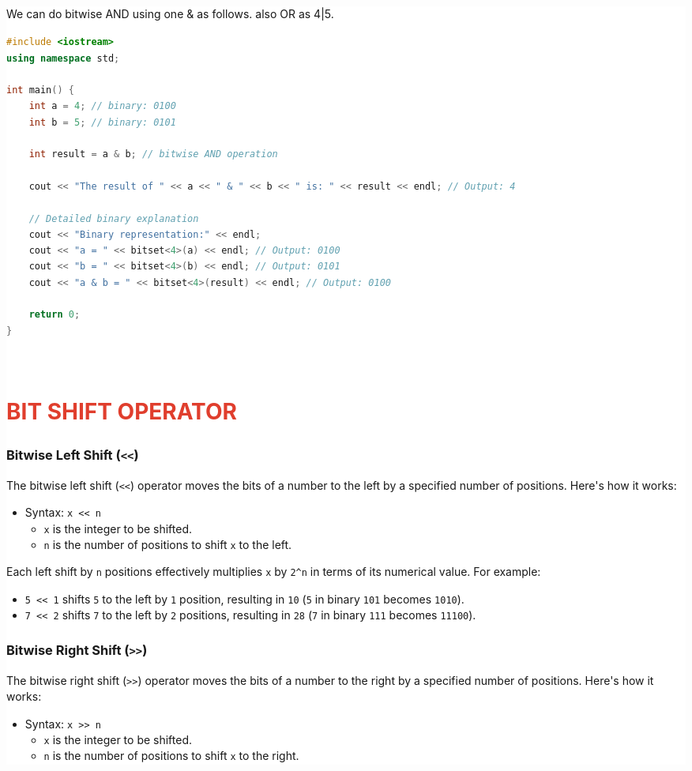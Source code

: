 We can do bitwise AND using one & as follows. also OR as 4|5.

```c++
#include <iostream>
using namespace std;

int main() {
    int a = 4; // binary: 0100
    int b = 5; // binary: 0101

    int result = a & b; // bitwise AND operation

    cout << "The result of " << a << " & " << b << " is: " << result << endl; // Output: 4

    // Detailed binary explanation
    cout << "Binary representation:" << endl;
    cout << "a = " << bitset<4>(a) << endl; // Output: 0100
    cout << "b = " << bitset<4>(b) << endl; // Output: 0101
    cout << "a & b = " << bitset<4>(result) << endl; // Output: 0100

    return 0;
}
```

&nbsp;

# <span style="color: #e03e2d;">BIT SHIFT OPERATOR</span>

### Bitwise Left Shift (`<<`)

The bitwise left shift (`<<`) operator moves the bits of a number to the left by a specified number of positions. Here's how it works:

- Syntax: `x << n`
    - `x` is the integer to be shifted.
    - `n` is the number of positions to shift `x` to the left.

Each left shift by `n` positions effectively multiplies `x` by `2^n` in terms of its numerical value. For example:

- `5 << 1` shifts `5` to the left by `1` position, resulting in `10` (`5` in binary `101` becomes `1010`).
- `7 << 2` shifts `7` to the left by `2` positions, resulting in `28` (`7` in binary `111` becomes `11100`).

### Bitwise Right Shift (`>>`)

The bitwise right shift (`>>`) operator moves the bits of a number to the right by a specified number of positions. Here's how it works:

- Syntax: `x >> n`
    - `x` is the integer to be shifted.
    - `n` is the number of positions to shift `x` to the right.
